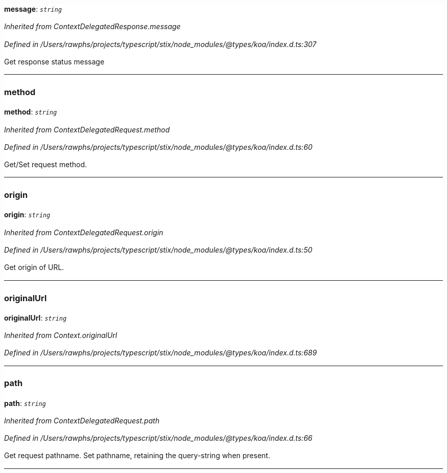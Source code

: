 **message**: *`string`*

*Inherited from ContextDelegatedResponse.message*

*Defined in /Users/rawphs/projects/typescript/stix/node_modules/@types/koa/index.d.ts:307*

Get response status message

___
<a id="method"></a>

###  method

**method**: *`string`*

*Inherited from ContextDelegatedRequest.method*

*Defined in /Users/rawphs/projects/typescript/stix/node_modules/@types/koa/index.d.ts:60*

Get/Set request method.

___
<a id="origin"></a>

###  origin

**origin**: *`string`*

*Inherited from ContextDelegatedRequest.origin*

*Defined in /Users/rawphs/projects/typescript/stix/node_modules/@types/koa/index.d.ts:50*

Get origin of URL.

___
<a id="originalurl"></a>

###  originalUrl

**originalUrl**: *`string`*

*Inherited from Context.originalUrl*

*Defined in /Users/rawphs/projects/typescript/stix/node_modules/@types/koa/index.d.ts:689*

___
<a id="path"></a>

###  path

**path**: *`string`*

*Inherited from ContextDelegatedRequest.path*

*Defined in /Users/rawphs/projects/typescript/stix/node_modules/@types/koa/index.d.ts:66*

Get request pathname. Set pathname, retaining the query-string when present.

___
<a id="protocol"></a>

